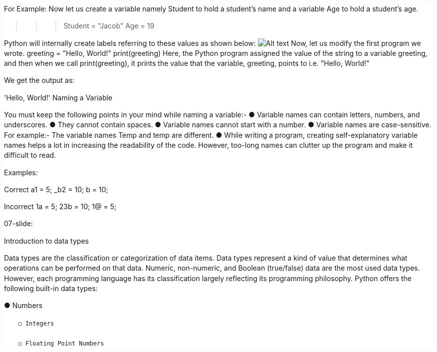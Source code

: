 For Example: Now let us create a variable namely Student to hold a student’s name and a variable Age to hold a student’s age.

>>> Student = "Jacob"
>>> Age = 19

Python will internally create labels referring to these values as shown below:
![Alt text](image.png)
Now, let us modify the first program we wrote.
greeting = "Hello, World!" 
print(greeting)
Here, the Python program assigned the value of the string to a variable greeting, and then when we call print(greeting), it prints the value that the variable, greeting, points to i.e. "Hello, World!" 

We get the output as:

'Hello, World!'
Naming a Variable

You must keep the following points in your mind while naming a variable:-
● Variable names can contain letters, numbers, and underscores. 
● They cannot contain spaces. 
● Variable names cannot start with a number.
● Variable names are case-sensitive. For example:- The variable names Temp and temp are different. 
● While writing a program, creating self-explanatory variable names helps a lot in increasing the readability of the code. However, too-long names can clutter up the program and make it difficult to read.

Examples:

Correct
a1 = 5;
_b2 = 10;
b = 10;

Incorrect
1a = 5;
23b = 10;
1@ = 5;

07-slide:

Introduction to data types

Data types are the classification or categorization of data items. Data types represent a kind of value that determines what operations can be performed on that data. Numeric, non-numeric, and Boolean (true/false) data are the most used data types. However, each programming language has its classification largely reflecting its programming philosophy. Python offers the following built-in data types:

● Numbers 

        ○ Integers 

        ○ Floating Point Numbers 
